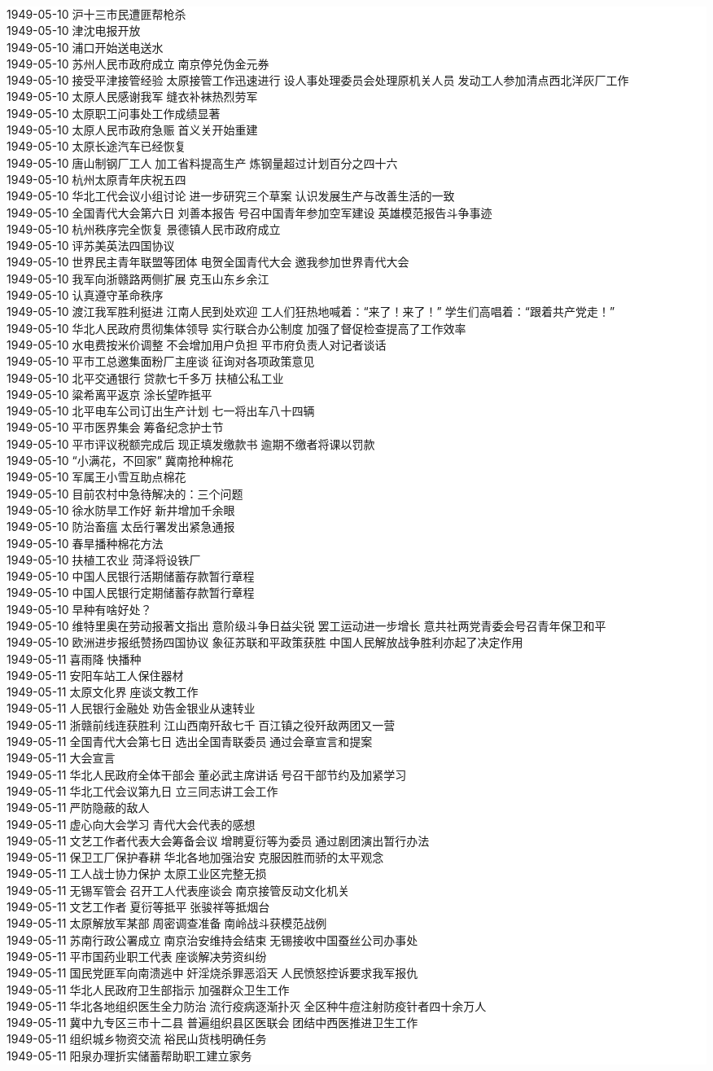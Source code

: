 1949-05-10 沪十三市民遭匪帮枪杀  
1949-05-10 津沈电报开放  
1949-05-10 浦口开始送电送水  
1949-05-10 苏州人民市政府成立  南京停兑伪金元券  
1949-05-10 接受平津接管经验  太原接管工作迅速进行  设人事处理委员会处理原机关人员  发动工人参加清点西北洋灰厂工作  
1949-05-10 太原人民感谢我军  缝衣补袜热烈劳军  
1949-05-10 太原职工问事处工作成绩显著  
1949-05-10 太原人民市政府急赈  首义关开始重建  
1949-05-10 太原长途汽车已经恢复  
1949-05-10 唐山制钢厂工人  加工省料提高生产  炼钢量超过计划百分之四十六  
1949-05-10 杭州太原青年庆祝五四  
1949-05-10 华北工代会议小组讨论  进一步研究三个草案  认识发展生产与改善生活的一致  
1949-05-10 全国青代大会第六日  刘善本报告  号召中国青年参加空军建设  英雄模范报告斗争事迹  
1949-05-10 杭州秩序完全恢复  景德镇人民市政府成立  
1949-05-10 评苏美英法四国协议  
1949-05-10 世界民主青年联盟等团体  电贺全国青代大会  邀我参加世界青代大会  
1949-05-10 我军向浙赣路两侧扩展  克玉山东乡余江  
1949-05-10 认真遵守革命秩序  
1949-05-10 渡江我军胜利挺进  江南人民到处欢迎  工人们狂热地喊着：“来了！来了！”  学生们高唱着：“跟着共产党走！”  
1949-05-10 华北人民政府贯彻集体领导  实行联合办公制度  加强了督促检查提高了工作效率  
1949-05-10 水电费按米价调整  不会增加用户负担  平市府负责人对记者谈话  
1949-05-10 平市工总邀集面粉厂主座谈  征询对各项政策意见  
1949-05-10 北平交通银行  贷款七千多万  扶植公私工业  
1949-05-10 粱希离平返京  涂长望昨抵平  
1949-05-10 北平电车公司订出生产计划  七一将出车八十四辆  
1949-05-10 平市医界集会  筹备纪念护士节  
1949-05-10 平市评议税额完成后  现正填发缴款书  逾期不缴者将课以罚款  
1949-05-10 “小满花，不回家”  冀南抢种棉花  
1949-05-10 军属王小雪互助点棉花  
1949-05-10 目前农村中急待解决的：三个问题  
1949-05-10 徐水防旱工作好  新井增加千余眼  
1949-05-10 防治畜瘟  太岳行署发出紧急通报  
1949-05-10 春旱播种棉花方法  
1949-05-10 扶植工农业  菏泽将设铁厂  
1949-05-10 中国人民银行活期储蓄存款暂行章程  
1949-05-10 中国人民银行定期储蓄存款暂行章程  
1949-05-10 早种有啥好处？  
1949-05-10 维特里奥在劳动报著文指出  意阶级斗争日益尖锐  罢工运动进一步增长  意共社两党青委会号召青年保卫和平  
1949-05-10 欧洲进步报纸赞扬四国协议  象征苏联和平政策获胜  中国人民解放战争胜利亦起了决定作用  
1949-05-11 喜雨降  快播种  
1949-05-11 安阳车站工人保住器材  
1949-05-11 太原文化界  座谈文教工作  
1949-05-11 人民银行金融处  劝告金银业从速转业  
1949-05-11 浙赣前线连获胜利  江山西南歼敌七千  百江镇之役歼敌两团又一营  
1949-05-11 全国青代大会第七日  选出全国青联委员  通过会章宣言和提案  
1949-05-11 大会宣言  
1949-05-11 华北人民政府全体干部会  董必武主席讲话  号召干部节约及加紧学习  
1949-05-11 华北工代会议第九日  立三同志讲工会工作  
1949-05-11 严防隐蔽的敌人  
1949-05-11 虚心向大会学习  青代大会代表的感想  
1949-05-11 文艺工作者代表大会筹备会议  增聘夏衍等为委员  通过剧团演出暂行办法  
1949-05-11 保卫工厂保护春耕  华北各地加强治安  克服因胜而骄的太平观念  
1949-05-11 工人战士协力保护  太原工业区完整无损  
1949-05-11 无锡军管会  召开工人代表座谈会  南京接管反动文化机关  
1949-05-11 文艺工作者  夏衍等抵平  张骏祥等抵烟台  
1949-05-11 太原解放军某部  周密调查准备  南岭战斗获模范战例  
1949-05-11 苏南行政公署成立  南京治安维持会结束  无锡接收中国蚕丝公司办事处  
1949-05-11 平市国药业职工代表  座谈解决劳资纠纷  
1949-05-11 国民党匪军向南溃逃中  奸淫烧杀罪恶滔天  人民愤怒控诉要求我军报仇  
1949-05-11 华北人民政府卫生部指示  加强群众卫生工作  
1949-05-11 华北各地组织医生全力防治  流行疫病逐渐扑灭  全区种牛痘注射防疫针者四十余万人  
1949-05-11 冀中九专区三市十二县  普遍组织县区医联会  团结中西医推进卫生工作  
1949-05-11 组织城乡物资交流  裕民山货栈明确任务  
1949-05-11 阳泉办理折实储蓄帮助职工建立家务  